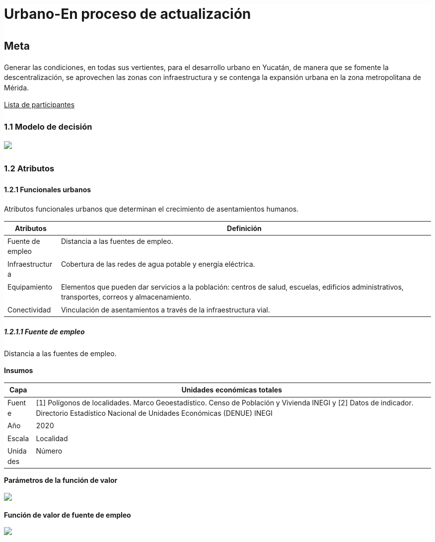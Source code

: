 # Urbano-En proceso de actualización




## Meta

Generar las condiciones, en todas sus vertientes, para el desarrollo urbano en Yucatán, de manera que se fomente la descentralización, se aprovechen las zonas con infraestructura y se contenga la expansión urbana en la zona metropolitana de Mérida.

[Lista de participantes](https://www.dropbox.com/s/w8n4xk5laee6pfh/lista_asistencia_urbano.pdf?dl=0)

### 1.1 Modelo de decisión

![](/recursos/urbano/urbano.png)

### 1.2 Atributos

#### 1.2.1 Funcionales urbanos

Atributos funcionales urbanos que determinan el crecimiento de asentamientos humanos.

Atributos | Definición
-- | --
Fuente de empleo | Distancia a las fuentes de empleo.
Infraestructura | Cobertura de las redes de agua potable y energía eléctrica.
Equipamiento | Elementos que pueden dar servicios a la población: centros de salud, escuelas, edificios administrativos, transportes, correos y almacenamiento.
Conectividad | Vinculación de asentamientos a través de la infraestructura vial.



##### 1.2.1.1 Fuente de empleo

Distancia a las fuentes de empleo.

**Insumos**

Capa | Unidades económicas totales
-- | --
Fuente | [1] Polígonos de localidades. Marco Geoestadístico. Censo de Población y Vivienda INEGI y [2] Datos de indicador. Directorio Estadístico Nacional de Unidades Económicas (DENUE) INEGI
Año | 2020
Escala | Localidad
Unidades | Número

**Parámetros de la función de valor**

![](/recursos/urbano/fi_fv_urb_urb_empleo_fuentes_empleo.png)  

**Función de valor de fuente de empleo**

![](/recursos/urbano/mapa_fv_urb_urb_empleo_fuentes_empleo.png)
